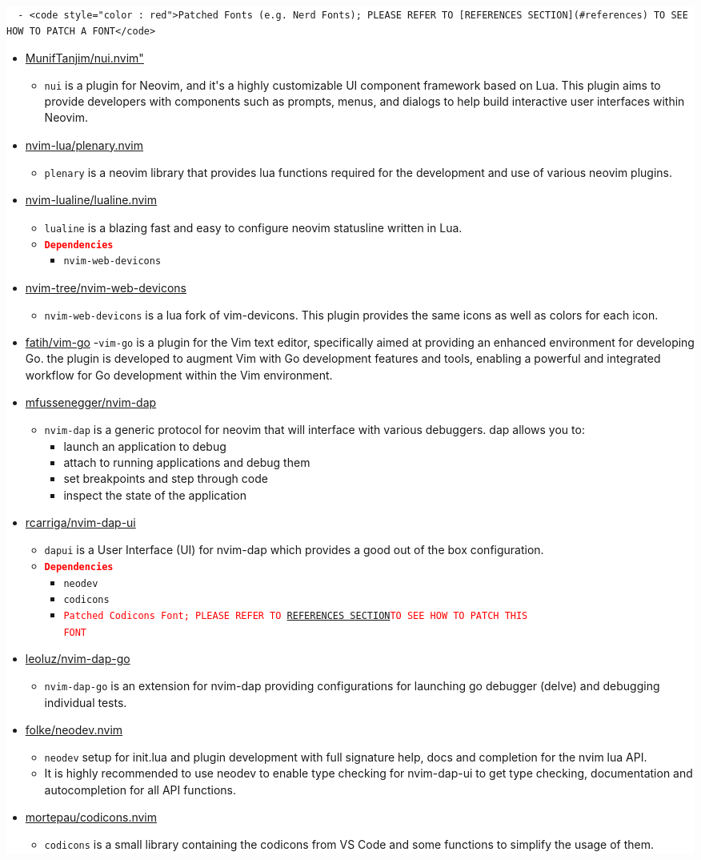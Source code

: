       - <code style="color : red">Patched Fonts (e.g. Nerd Fonts); PLEASE REFER TO [REFERENCES SECTION](#references) TO SEE HOW TO PATCH A FONT</code>

- [MunifTanjim/nui.nvim"](https://github.com/MunifTanjim/nui.nvim)
  - `nui` is a plugin for Neovim, and it's a highly customizable UI component framework based on Lua. This plugin aims to provide developers with components such as prompts, menus, and dialogs to help build interactive user interfaces within Neovim.

- [nvim-lua/plenary.nvim](https://github.com/nvim-lua/plenary.nvim)
  - `plenary` is a neovim library that provides lua functions required for the development and use of various neovim plugins.

- [nvim-lualine/lualine.nvim](https://github.com/nvim-lualine/lualine.nvim)
  - `lualine` is a blazing fast and easy to configure neovim statusline written in Lua.
  - <code style="color : red"><b>Dependencies</b></code> 
    - `nvim-web-devicons`

- [nvim-tree/nvim-web-devicons](https://github.com/nvim-tree/nvim-web-devicons)
  - `nvim-web-devicons` is a lua fork of vim-devicons. This plugin provides the same icons as well as colors for each icon.

- [fatih/vim-go](https://github.com/fatih/vim-go)
  -`vim-go` is a plugin for the Vim text editor, specifically aimed at providing an enhanced environment for developing Go.
    the plugin is developed to augment Vim with Go development features and tools, enabling a powerful and integrated workflow for Go development within the Vim environment.

- [mfussenegger/nvim-dap](https://github.com/mfussenegger/nvim-dap)
  - `nvim-dap` is a generic protocol for neovim that will interface with various debuggers. dap allows you to:
    - launch an application to debug
    - attach to running applications and debug them
    - set breakpoints and step through code
    - inspect the state of the application

- [rcarriga/nvim-dap-ui](https://github.com/rcarriga/nvim-dap-ui)
  - `dapui` is a User Interface (UI) for nvim-dap which provides a good out of the box configuration.
  - <code style="color : red"><b>Dependencies</b></code> 
    - `neodev`
    - `codicons`
    - <code style="color : red">Patched Codicons Font; PLEASE REFER TO [REFERENCES SECTION](#references)TO SEE HOW TO PATCH THIS FONT</code>
    
- [leoluz/nvim-dap-go](https://github.com/leoluz/nvim-dap-go)
  - `nvim-dap-go` is an extension for nvim-dap providing configurations for launching go debugger (delve) and debugging individual tests.

- [folke/neodev.nvim](https://github.com/folke/neodev.nvim)
  - `neodev` setup for init.lua and plugin development with full signature help, docs and completion for the nvim lua API.
  - It is highly recommended to use neodev to enable type checking for nvim-dap-ui to get type checking, documentation and autocompletion for all API functions.

- [mortepau/codicons.nvim](https://github.com/mortepau/codicons.nvim)
  - `codicons` is a small library containing the codicons from VS Code and some functions to simplify the usage of them.
